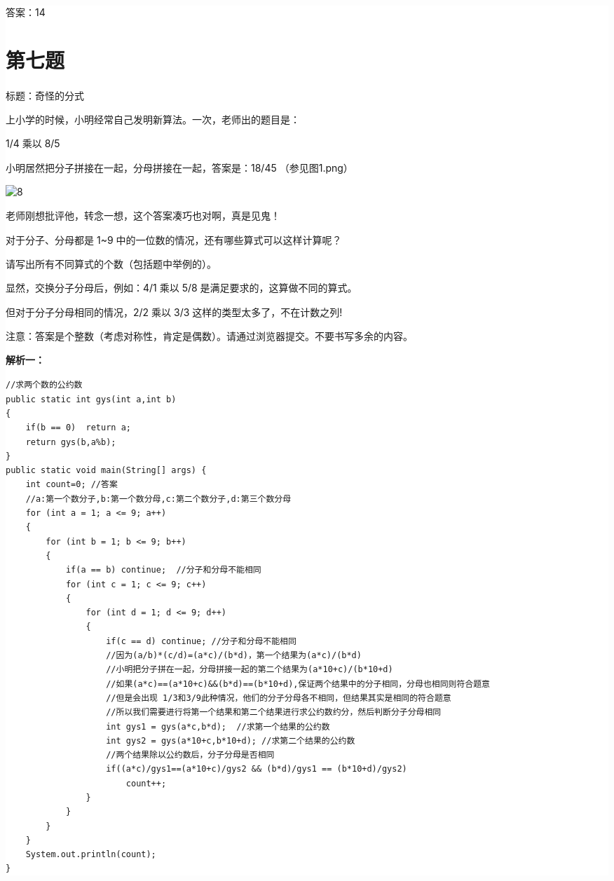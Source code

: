 答案：14

# 第七题

标题：奇怪的分式

上小学的时候，小明经常自己发明新算法。一次，老师出的题目是：

1/4 乘以 8/5

小明居然把分子拼接在一起，分母拼接在一起，答案是：18/45 （参见图1.png）

![8](img/8.PNG)

老师刚想批评他，转念一想，这个答案凑巧也对啊，真是见鬼！

对于分子、分母都是 1~9 中的一位数的情况，还有哪些算式可以这样计算呢？

请写出所有不同算式的个数（包括题中举例的）。

显然，交换分子分母后，例如：4/1 乘以 5/8 是满足要求的，这算做不同的算式。

但对于分子分母相同的情况，2/2 乘以 3/3 这样的类型太多了，不在计数之列!

注意：答案是个整数（考虑对称性，肯定是偶数）。请通过浏览器提交。不要书写多余的内容。

**解析一：**

```
//求两个数的公约数
public static int gys(int a,int b)
{
	if(b == 0)	return a;
	return gys(b,a%b);
}
public static void main(String[] args) {
	int count=0; //答案
	//a:第一个数分子,b:第一个数分母,c:第二个数分子,d:第三个数分母
	for (int a = 1; a <= 9; a++) 
	{
		for (int b = 1; b <= 9; b++) 
		{
			if(a == b) continue;  //分子和分母不能相同
			for (int c = 1; c <= 9; c++) 
			{
				for (int d = 1; d <= 9; d++) 
				{
					if(c == d) continue; //分子和分母不能相同
					//因为(a/b)*(c/d)=(a*c)/(b*d)，第一个结果为(a*c)/(b*d)
					//小明把分子拼在一起，分母拼接一起的第二个结果为(a*10+c)/(b*10+d)
					//如果(a*c)==(a*10+c)&&(b*d)==(b*10+d),保证两个结果中的分子相同，分母也相同则符合题意
					//但是会出现 1/3和3/9此种情况，他们的分子分母各不相同，但结果其实是相同的符合题意
					//所以我们需要进行将第一个结果和第二个结果进行求公约数约分，然后判断分子分母相同
					int gys1 = gys(a*c,b*d);  //求第一个结果的公约数
					int gys2 = gys(a*10+c,b*10+d); //求第二个结果的公约数
					//两个结果除以公约数后，分子分母是否相同
					if((a*c)/gys1==(a*10+c)/gys2 && (b*d)/gys1 == (b*10+d)/gys2)
						count++;
				}
			}
		}
	}
	System.out.println(count);
}
```
